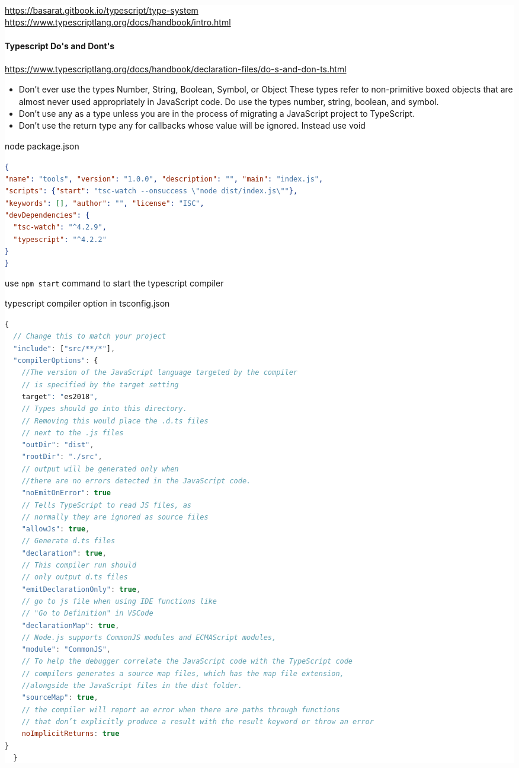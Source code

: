 https://basarat.gitbook.io/typescript/type-system  
https://www.typescriptlang.org/docs/handbook/intro.html    

#### Typescript Do's and Dont's  
https://www.typescriptlang.org/docs/handbook/declaration-files/do-s-and-don-ts.html
- Don’t ever use the types Number, String, Boolean, Symbol, or Object These types refer to non-primitive boxed objects that are almost never used appropriately in JavaScript code. Do use the types number, string, boolean, and symbol.
- Don’t use any as a type unless you are in the process of migrating a JavaScript project to TypeScript.  
- Don’t use the return type any for callbacks whose value will be ignored. Instead use void


node package.json  
```json
{
"name": "tools", "version": "1.0.0", "description": "", "main": "index.js", 
"scripts": {"start": "tsc-watch --onsuccess \"node dist/index.js\""},
"keywords": [], "author": "", "license": "ISC", 
"devDependencies": {
  "tsc-watch": "^4.2.9",
  "typescript": "^4.2.2" 
}
}
```
use `npm start` command to start the typescript compiler  

typescript compiler option in tsconfig.json
```javascript
{
  // Change this to match your project
  "include": ["src/**/*"],
  "compilerOptions": {
    //The version of the JavaScript language targeted by the compiler
    // is specified by the target setting
    target": "es2018", 
    // Types should go into this directory.
    // Removing this would place the .d.ts files
    // next to the .js files
    "outDir": "dist", 
    "rootDir": "./src", 
    // output will be generated only when 
    //there are no errors detected in the JavaScript code.
    "noEmitOnError": true
    // Tells TypeScript to read JS files, as
    // normally they are ignored as source files
    "allowJs": true,
    // Generate d.ts files
    "declaration": true,
    // This compiler run should
    // only output d.ts files
    "emitDeclarationOnly": true,
    // go to js file when using IDE functions like
    // "Go to Definition" in VSCode
    "declarationMap": true,
    // Node.js supports CommonJS modules and ECMAScript modules,
    "module": "CommonJS",
    // To help the debugger correlate the JavaScript code with the TypeScript code
    // compilers generates a source map files, which has the map file extension, 
    //alongside the JavaScript files in the dist folder.
    "sourceMap": true,
    // the compiler will report an error when there are paths through functions 
    // that don’t explicitly produce a result with the result keyword or throw an error
    noImplicitReturns: true
}
  }
```